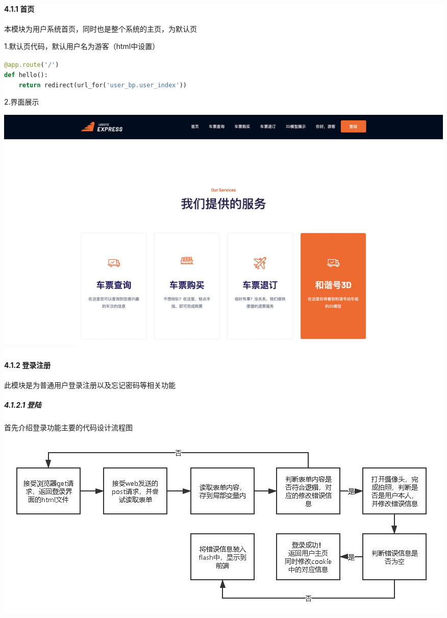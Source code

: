 #### 4.1.1 首页

本模块为用户系统首页，同时也是整个系统的主页，为默认页

1.默认页代码，默认用户名为游客（html中设置）

```python
@app.route('/')
def hello():
    return redirect(url_for('user_bp.user_index'))
```

2.界面展示

![search1](./src/user/index1.png)

#### 4.1.2 登录注册

此模块是为普通用户登录注册以及忘记密码等相关功能

##### 4.1.2.1 登陆

首先介绍登录功能主要的代码设计流程图

![未命名文件](src/User/未命名文件.png)
